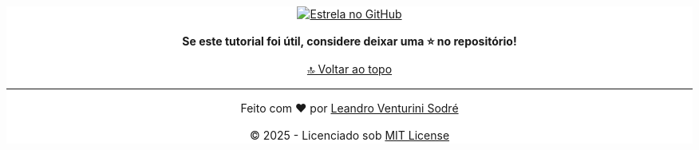 
<div align="center">

[![Estrela no GitHub](https://img.shields.io/github/stars/seuusuario/seurepositorio?style=social)](https://github.com/seuusuario/seurepositorio)

**Se este tutorial foi útil, considere deixar uma ⭐ no repositório!**

[🔝 Voltar ao topo](#-tutorial-completo-como-criar-e-personalizar-github-pages)

</div>

---

<div align="center">
  <p>Feito com ❤️ por <a href="https://github.com/seuusuario">Leandro Venturini Sodré</a></p>
  <p>© 2025 - Licenciado sob <a href="https://opensource.org/licenses/MIT">MIT License</a></p>
</div>
